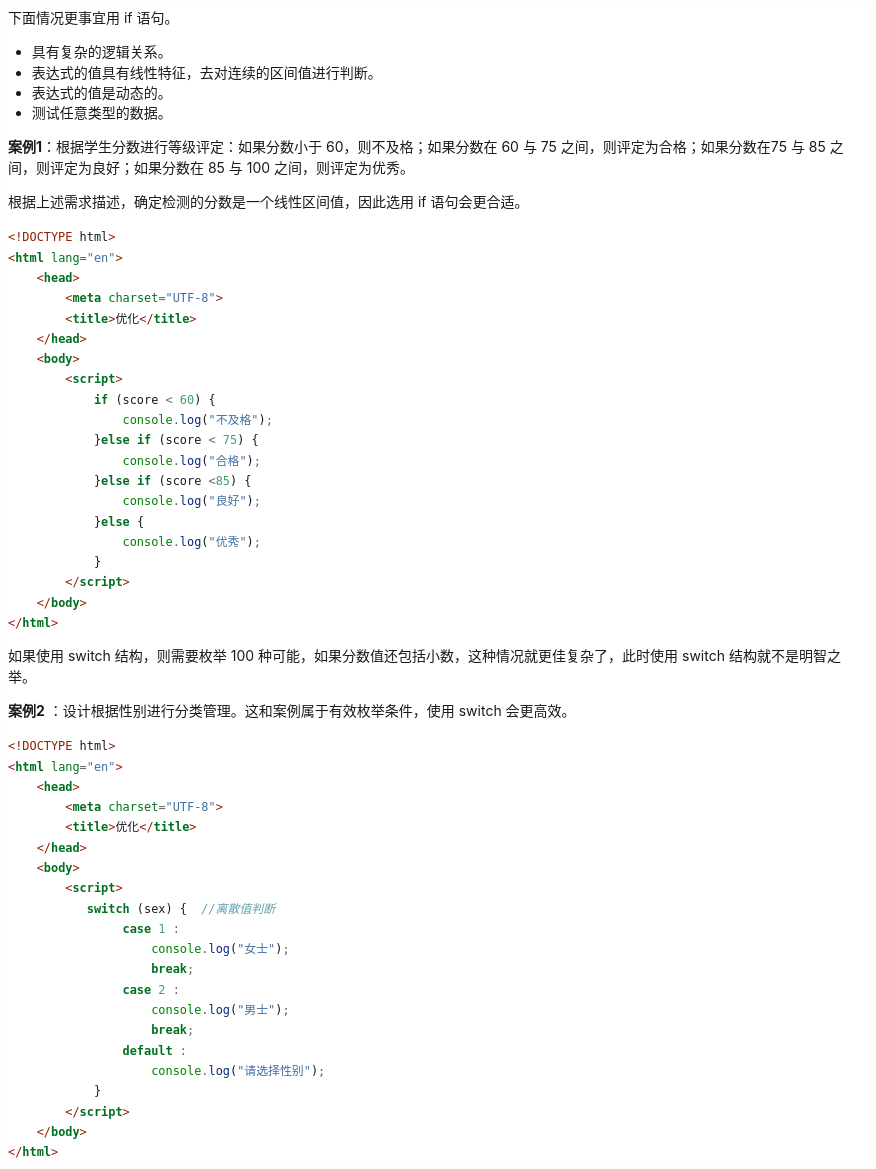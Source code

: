    下面情况更事宜用 if 语句。

   - 具有复杂的逻辑关系。
   - 表达式的值具有线性特征，去对连续的区间值进行判断。
   - 表达式的值是动态的。
   - 测试任意类型的数据。

   **案例1**：根据学生分数进行等级评定：如果分数小于 60，则不及格；如果分数在 60 与 75 之间，则评定为合格；如果分数在75 与 85 之间，则评定为良好；如果分数在 85 与 100 之间，则评定为优秀。

   根据上述需求描述，确定检测的分数是一个线性区间值，因此选用 if 语句会更合适。

   ```html
   <!DOCTYPE html>
   <html lang="en">
       <head>
           <meta charset="UTF-8">
           <title>优化</title>
       </head>
       <body>
           <script>
               if (score < 60) {
                   console.log("不及格");
               }else if (score < 75) {
                   console.log("合格");
               }else if (score <85) {
                   console.log("良好");
               }else {
                   console.log("优秀");
               }
           </script>
       </body>
   </html>
   ```

   如果使用 switch 结构，则需要枚举 100 种可能，如果分数值还包括小数，这种情况就更佳复杂了，此时使用 switch 结构就不是明智之举。

   **案例2** ：设计根据性别进行分类管理。这和案例属于有效枚举条件，使用 switch 会更高效。

   ```html
   <!DOCTYPE html>
   <html lang="en">
       <head>
           <meta charset="UTF-8">
           <title>优化</title>
       </head>
       <body>
           <script>
              switch (sex) {  //离散值判断
                   case 1 :
                       console.log("女士");
                       break;
                   case 2 :
                       console.log("男士");
                       break;
                   default :
                       console.log("请选择性别");
               }
           </script>
       </body>
   </html>
   ```
